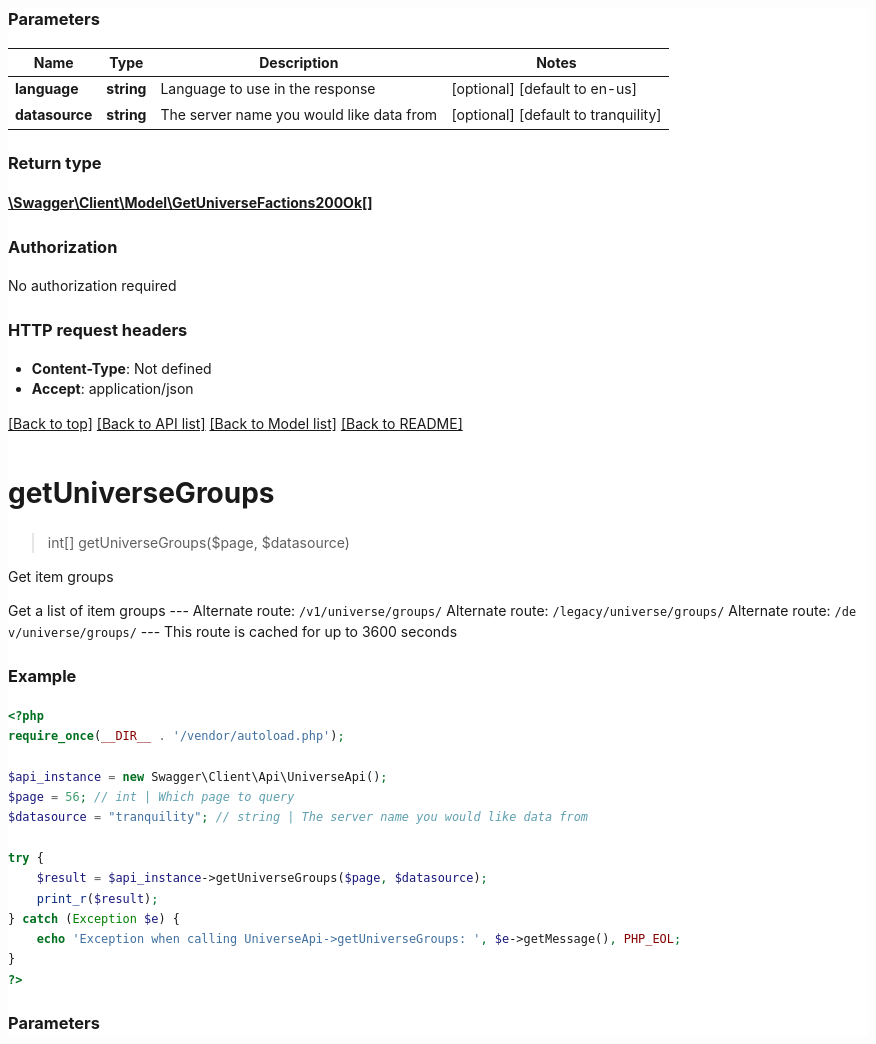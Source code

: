 ### Parameters

Name | Type | Description  | Notes
------------- | ------------- | ------------- | -------------
 **language** | **string**| Language to use in the response | [optional] [default to en-us]
 **datasource** | **string**| The server name you would like data from | [optional] [default to tranquility]

### Return type

[**\Swagger\Client\Model\GetUniverseFactions200Ok[]**](../Model/GetUniverseFactions200Ok.md)

### Authorization

No authorization required

### HTTP request headers

 - **Content-Type**: Not defined
 - **Accept**: application/json

[[Back to top]](#) [[Back to API list]](../../README.md#documentation-for-api-endpoints) [[Back to Model list]](../../README.md#documentation-for-models) [[Back to README]](../../README.md)

# **getUniverseGroups**
> int[] getUniverseGroups($page, $datasource)

Get item groups

Get a list of item groups  ---  Alternate route: `/v1/universe/groups/`  Alternate route: `/legacy/universe/groups/`  Alternate route: `/dev/universe/groups/`   ---  This route is cached for up to 3600 seconds

### Example
```php
<?php
require_once(__DIR__ . '/vendor/autoload.php');

$api_instance = new Swagger\Client\Api\UniverseApi();
$page = 56; // int | Which page to query
$datasource = "tranquility"; // string | The server name you would like data from

try {
    $result = $api_instance->getUniverseGroups($page, $datasource);
    print_r($result);
} catch (Exception $e) {
    echo 'Exception when calling UniverseApi->getUniverseGroups: ', $e->getMessage(), PHP_EOL;
}
?>
```

### Parameters

